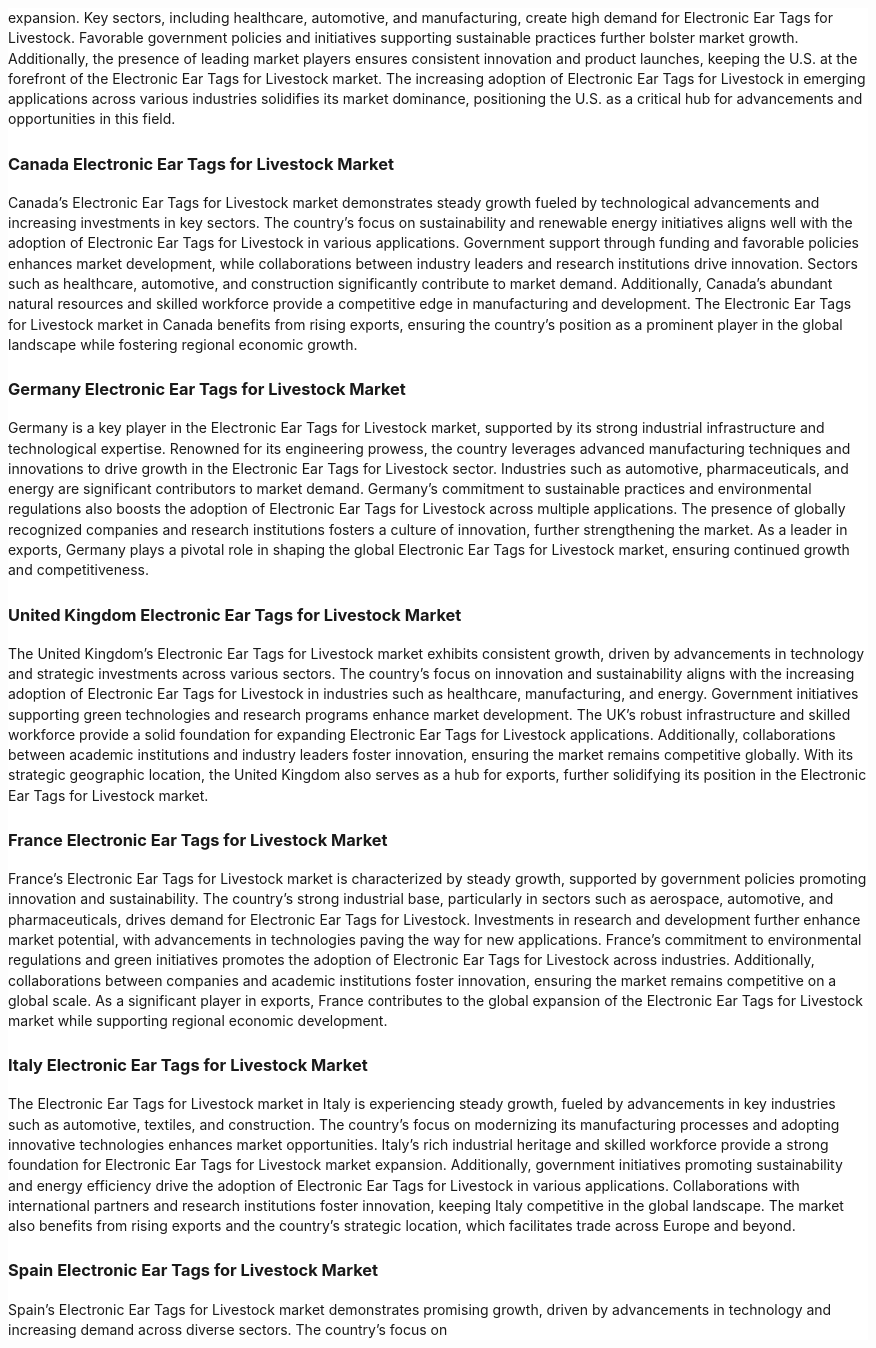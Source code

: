 expansion. Key sectors, including healthcare, automotive, and manufacturing, create high demand for Electronic Ear Tags for Livestock. Favorable government policies and initiatives supporting sustainable practices further bolster market growth. Additionally, the presence of leading market players ensures consistent innovation and product launches, keeping the U.S. at the forefront of the Electronic Ear Tags for Livestock market. The increasing adoption of Electronic Ear Tags for Livestock in emerging applications across various industries solidifies its market dominance, positioning the U.S. as a critical hub for advancements and opportunities in this field.</p><h3>Canada Electronic Ear Tags for Livestock Market</h3><p>Canada&rsquo;s Electronic Ear Tags for Livestock market demonstrates steady growth fueled by technological advancements and increasing investments in key sectors. The country&rsquo;s focus on sustainability and renewable energy initiatives aligns well with the adoption of Electronic Ear Tags for Livestock in various applications. Government support through funding and favorable policies enhances market development, while collaborations between industry leaders and research institutions drive innovation. Sectors such as healthcare, automotive, and construction significantly contribute to market demand. Additionally, Canada&rsquo;s abundant natural resources and skilled workforce provide a competitive edge in manufacturing and development. The Electronic Ear Tags for Livestock market in Canada benefits from rising exports, ensuring the country&rsquo;s position as a prominent player in the global landscape while fostering regional economic growth.</p><h3>Germany Electronic Ear Tags for Livestock Market</h3><p>Germany is a key player in the Electronic Ear Tags for Livestock market, supported by its strong industrial infrastructure and technological expertise. Renowned for its engineering prowess, the country leverages advanced manufacturing techniques and innovations to drive growth in the Electronic Ear Tags for Livestock sector. Industries such as automotive, pharmaceuticals, and energy are significant contributors to market demand. Germany&rsquo;s commitment to sustainable practices and environmental regulations also boosts the adoption of Electronic Ear Tags for Livestock across multiple applications. The presence of globally recognized companies and research institutions fosters a culture of innovation, further strengthening the market. As a leader in exports, Germany plays a pivotal role in shaping the global Electronic Ear Tags for Livestock market, ensuring continued growth and competitiveness.</p><h3>United Kingdom Electronic Ear Tags for Livestock Market</h3><p>The United Kingdom&rsquo;s Electronic Ear Tags for Livestock market exhibits consistent growth, driven by advancements in technology and strategic investments across various sectors. The country&rsquo;s focus on innovation and sustainability aligns with the increasing adoption of Electronic Ear Tags for Livestock in industries such as healthcare, manufacturing, and energy. Government initiatives supporting green technologies and research programs enhance market development. The UK&rsquo;s robust infrastructure and skilled workforce provide a solid foundation for expanding Electronic Ear Tags for Livestock applications. Additionally, collaborations between academic institutions and industry leaders foster innovation, ensuring the market remains competitive globally. With its strategic geographic location, the United Kingdom also serves as a hub for exports, further solidifying its position in the Electronic Ear Tags for Livestock market.</p><h3>France Electronic Ear Tags for Livestock Market</h3><p>France&rsquo;s Electronic Ear Tags for Livestock market is characterized by steady growth, supported by government policies promoting innovation and sustainability. The country&rsquo;s strong industrial base, particularly in sectors such as aerospace, automotive, and pharmaceuticals, drives demand for Electronic Ear Tags for Livestock. Investments in research and development further enhance market potential, with advancements in technologies paving the way for new applications. France&rsquo;s commitment to environmental regulations and green initiatives promotes the adoption of Electronic Ear Tags for Livestock across industries. Additionally, collaborations between companies and academic institutions foster innovation, ensuring the market remains competitive on a global scale. As a significant player in exports, France contributes to the global expansion of the Electronic Ear Tags for Livestock market while supporting regional economic development.</p><h3>Italy Electronic Ear Tags for Livestock Market</h3><p>The Electronic Ear Tags for Livestock market in Italy is experiencing steady growth, fueled by advancements in key industries such as automotive, textiles, and construction. The country&rsquo;s focus on modernizing its manufacturing processes and adopting innovative technologies enhances market opportunities. Italy&rsquo;s rich industrial heritage and skilled workforce provide a strong foundation for Electronic Ear Tags for Livestock market expansion. Additionally, government initiatives promoting sustainability and energy efficiency drive the adoption of Electronic Ear Tags for Livestock in various applications. Collaborations with international partners and research institutions foster innovation, keeping Italy competitive in the global landscape. The market also benefits from rising exports and the country&rsquo;s strategic location, which facilitates trade across Europe and beyond.</p><h3>Spain Electronic Ear Tags for Livestock Market</h3><p>Spain&rsquo;s Electronic Ear Tags for Livestock market demonstrates promising growth, driven by advancements in technology and increasing demand across diverse sectors. The country&rsquo;s focus on